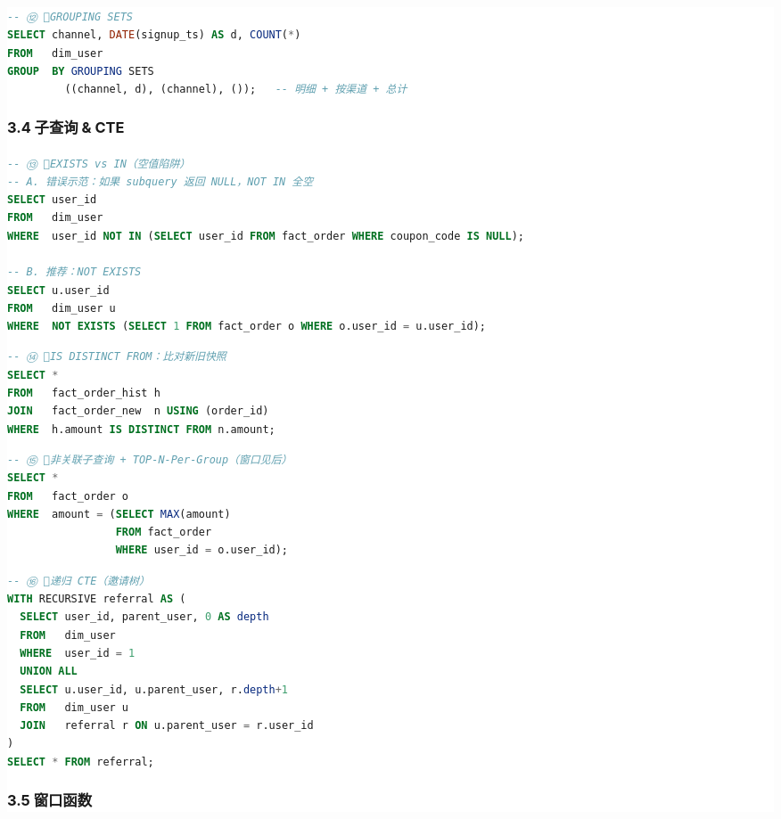 ```sql
-- ⑫ 📌GROUPING SETS
SELECT channel, DATE(signup_ts) AS d, COUNT(*)
FROM   dim_user
GROUP  BY GROUPING SETS
         ((channel, d), (channel), ());   -- 明细 + 按渠道 + 总计
```

### 3.4 子查询 & CTE

```sql
-- ⑬ 📌EXISTS vs IN（空值陷阱）
-- A. 错误示范：如果 subquery 返回 NULL，NOT IN 全空
SELECT user_id
FROM   dim_user
WHERE  user_id NOT IN (SELECT user_id FROM fact_order WHERE coupon_code IS NULL);

-- B. 推荐：NOT EXISTS
SELECT u.user_id
FROM   dim_user u
WHERE  NOT EXISTS (SELECT 1 FROM fact_order o WHERE o.user_id = u.user_id);
```

```sql
-- ⑭ 📌IS DISTINCT FROM：比对新旧快照
SELECT *
FROM   fact_order_hist h
JOIN   fact_order_new  n USING (order_id)
WHERE  h.amount IS DISTINCT FROM n.amount;
```

```sql
-- ⑮ 📌非关联子查询 + TOP-N-Per-Group（窗口见后）
SELECT *
FROM   fact_order o
WHERE  amount = (SELECT MAX(amount)
                 FROM fact_order
                 WHERE user_id = o.user_id);
```

```sql
-- ⑯ 📌递归 CTE（邀请树）
WITH RECURSIVE referral AS (
  SELECT user_id, parent_user, 0 AS depth
  FROM   dim_user
  WHERE  user_id = 1
  UNION ALL
  SELECT u.user_id, u.parent_user, r.depth+1
  FROM   dim_user u
  JOIN   referral r ON u.parent_user = r.user_id
)
SELECT * FROM referral;
```

### 3.5 窗口函数
